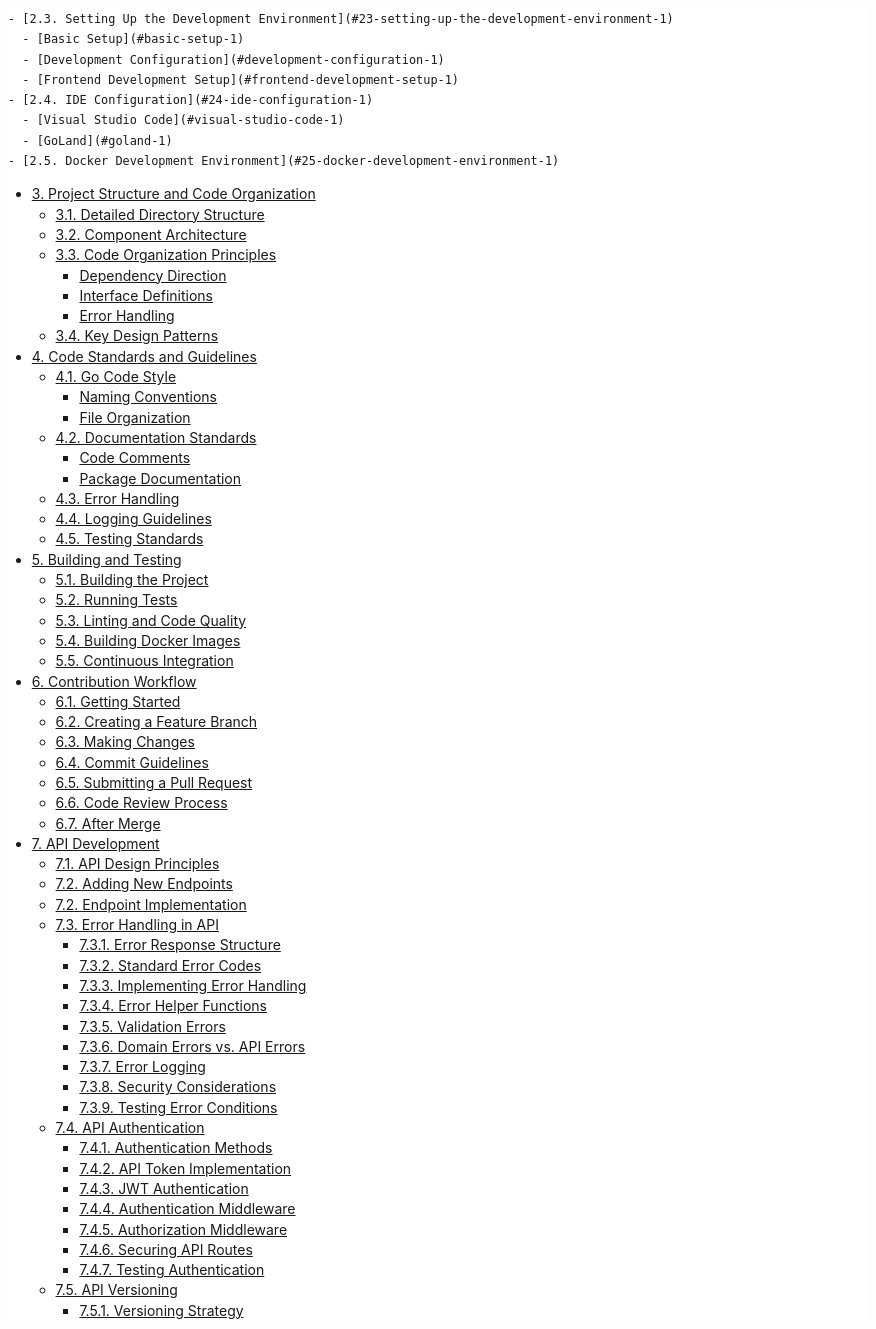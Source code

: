     - [2.3. Setting Up the Development Environment](#23-setting-up-the-development-environment-1)
      - [Basic Setup](#basic-setup-1)
      - [Development Configuration](#development-configuration-1)
      - [Frontend Development Setup](#frontend-development-setup-1)
    - [2.4. IDE Configuration](#24-ide-configuration-1)
      - [Visual Studio Code](#visual-studio-code-1)
      - [GoLand](#goland-1)
    - [2.5. Docker Development Environment](#25-docker-development-environment-1)
  - [3. Project Structure and Code Organization](#3-project-structure-and-code-organization-1)
    - [3.1. Detailed Directory Structure](#31-detailed-directory-structure-1)
    - [3.2. Component Architecture](#32-component-architecture-1)
    - [3.3. Code Organization Principles](#33-code-organization-principles-1)
      - [Dependency Direction](#dependency-direction-1)
      - [Interface Definitions](#interface-definitions-1)
      - [Error Handling](#error-handling-1)
    - [3.4. Key Design Patterns](#34-key-design-patterns-1)
  - [4. Code Standards and Guidelines](#4-code-standards-and-guidelines-1)
    - [4.1. Go Code Style](#41-go-code-style-1)
      - [Naming Conventions](#naming-conventions-1)
      - [File Organization](#file-organization-1)
    - [4.2. Documentation Standards](#42-documentation-standards-1)
      - [Code Comments](#code-comments-1)
      - [Package Documentation](#package-documentation-1)
    - [4.3. Error Handling](#43-error-handling-1)
    - [4.4. Logging Guidelines](#44-logging-guidelines-1)
    - [4.5. Testing Standards](#45-testing-standards-1)
  - [5. Building and Testing](#5-building-and-testing-1)
    - [5.1. Building the Project](#51-building-the-project-1)
    - [5.2. Running Tests](#52-running-tests-1)
    - [5.3. Linting and Code Quality](#53-linting-and-code-quality-1)
    - [5.4. Building Docker Images](#54-building-docker-images-1)
    - [5.5. Continuous Integration](#55-continuous-integration-1)
  - [6. Contribution Workflow](#6-contribution-workflow-1)
    - [6.1. Getting Started](#61-getting-started-1)
    - [6.2. Creating a Feature Branch](#62-creating-a-feature-branch-1)
    - [6.3. Making Changes](#63-making-changes-1)
    - [6.4. Commit Guidelines](#64-commit-guidelines-1)
    - [6.5. Submitting a Pull Request](#65-submitting-a-pull-request-1)
    - [6.6. Code Review Process](#66-code-review-process-1)
    - [6.7. After Merge](#67-after-merge-1)
  - [7. API Development](#7-api-development-1)
    - [7.1. API Design Principles](#71-api-design-principles-1)
    - [7.2. Adding New Endpoints](#72-adding-new-endpoints-1)
    - [7.2. Endpoint Implementation](#72-endpoint-implementation)
    - [7.3. Error Handling in API](#73-error-handling-in-api-1)
      - [7.3.1. Error Response Structure](#731-error-response-structure)
      - [7.3.2. Standard Error Codes](#732-standard-error-codes)
      - [7.3.3. Implementing Error Handling](#733-implementing-error-handling)
      - [7.3.4. Error Helper Functions](#734-error-helper-functions)
      - [7.3.5. Validation Errors](#735-validation-errors)
      - [7.3.6. Domain Errors vs. API Errors](#736-domain-errors-vs-api-errors)
      - [7.3.7. Error Logging](#737-error-logging)
      - [7.3.8. Security Considerations](#738-security-considerations)
      - [7.3.9. Testing Error Conditions](#739-testing-error-conditions)
    - [7.4. API Authentication](#74-api-authentication)
      - [7.4.1. Authentication Methods](#741-authentication-methods)
      - [7.4.2. API Token Implementation](#742-api-token-implementation)
      - [7.4.3. JWT Authentication](#743-jwt-authentication)
      - [7.4.4. Authentication Middleware](#744-authentication-middleware)
      - [7.4.5. Authorization Middleware](#745-authorization-middleware)
      - [7.4.6. Securing API Routes](#746-securing-api-routes)
      - [7.4.7. Testing Authentication](#747-testing-authentication)
    - [7.5. API Versioning](#75-api-versioning)
      - [7.5.1. Versioning Strategy](#751-versioning-strategy)